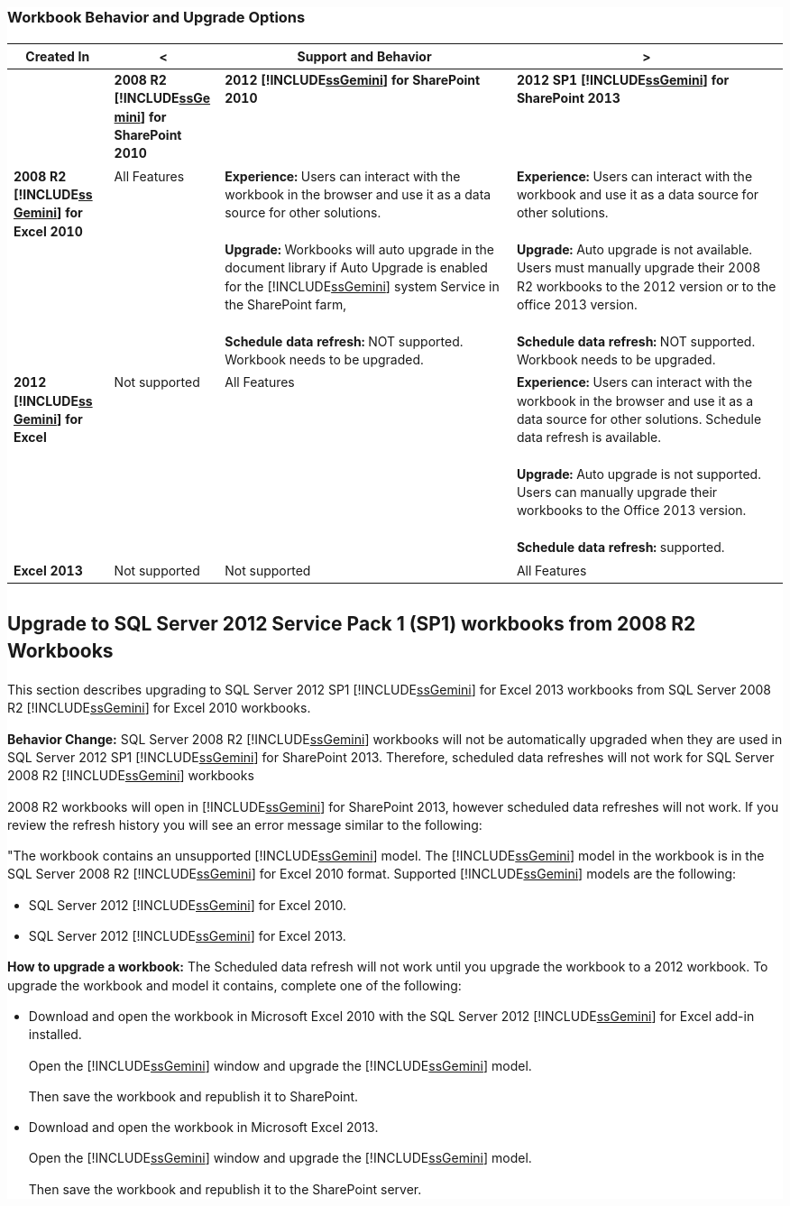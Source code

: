 ### Workbook Behavior and Upgrade Options  
  
|Created In|\<|Support and Behavior|>|  
|----------------|--------|--------------------------|--------|  
||**2008 R2 [!INCLUDE[ssGemini](../../../includes/ssgemini-md.md)] for SharePoint 2010**|**2012 [!INCLUDE[ssGemini](../../../includes/ssgemini-md.md)] for SharePoint 2010**|**2012 SP1 [!INCLUDE[ssGemini](../../../includes/ssgemini-md.md)] for SharePoint 2013**|  
|**2008 R2 [!INCLUDE[ssGemini](../../../includes/ssgemini-md.md)] for Excel 2010**|All Features|**Experience:** Users can interact with the workbook in the browser and use it as a data source for other solutions.<br /><br /> **Upgrade:** Workbooks will auto upgrade in the document library if Auto Upgrade is enabled for the [!INCLUDE[ssGemini](../../../includes/ssgemini-md.md)] system Service in the SharePoint farm,<br /><br /> **Schedule data refresh:** NOT supported. Workbook needs to be upgraded.|**Experience:** Users can interact with the workbook and use it as a data source for other solutions.<br /><br /> **Upgrade:** Auto upgrade is not available. Users must manually upgrade their 2008 R2 workbooks to the 2012 version or to the office 2013 version.<br /><br /> **Schedule data refresh:** NOT supported. Workbook needs to be upgraded.|  
|**2012 [!INCLUDE[ssGemini](../../../includes/ssgemini-md.md)] for Excel**|Not supported|All Features|**Experience:** Users can interact with the workbook in the browser and use it as a data source for other solutions. Schedule data refresh is available.<br /><br /> **Upgrade:** Auto upgrade is not supported. Users can manually upgrade their workbooks to the Office 2013 version.<br /><br /> **Schedule data refresh:** supported.|  
|**Excel 2013**|Not supported|Not supported|All Features|  
  
##  <a name="bkmk_to_2012sp1_from_2008r2"></a> Upgrade to SQL Server 2012 Service Pack 1 (SP1) workbooks from 2008 R2 Workbooks  
 This section describes upgrading to SQL Server 2012 SP1 [!INCLUDE[ssGemini](../../../includes/ssgemini-md.md)] for Excel 2013 workbooks from SQL Server 2008 R2 [!INCLUDE[ssGemini](../../../includes/ssgemini-md.md)] for Excel 2010 workbooks.  
  
 **Behavior Change:** SQL Server 2008 R2 [!INCLUDE[ssGemini](../../../includes/ssgemini-md.md)] workbooks will not be automatically upgraded  when they are used in SQL Server 2012 SP1 [!INCLUDE[ssGemini](../../../includes/ssgemini-md.md)] for SharePoint 2013. Therefore, scheduled data refreshes will not work for SQL Server 2008 R2 [!INCLUDE[ssGemini](../../../includes/ssgemini-md.md)] workbooks  
  
 2008 R2 workbooks will open in [!INCLUDE[ssGemini](../../../includes/ssgemini-md.md)] for SharePoint 2013, however scheduled data refreshes will not work. If you review the refresh history you will see an error message similar to the following:  
  
 "The workbook contains an unsupported [!INCLUDE[ssGemini](../../../includes/ssgemini-md.md)] model. The [!INCLUDE[ssGemini](../../../includes/ssgemini-md.md)] model in the workbook is in the SQL Server 2008 R2 [!INCLUDE[ssGemini](../../../includes/ssgemini-md.md)] for Excel 2010 format. Supported [!INCLUDE[ssGemini](../../../includes/ssgemini-md.md)] models are the following:  
  
-   SQL Server 2012 [!INCLUDE[ssGemini](../../../includes/ssgemini-md.md)] for Excel 2010.  
  
-   SQL Server 2012 [!INCLUDE[ssGemini](../../../includes/ssgemini-md.md)] for Excel 2013.  
  
 **How to upgrade a workbook:** The Scheduled data refresh will not work until you upgrade the workbook to a 2012 workbook. To upgrade the workbook and model it contains, complete one of the following:  
  
-   Download and open the workbook in Microsoft Excel 2010 with the SQL Server 2012 [!INCLUDE[ssGemini](../../../includes/ssgemini-md.md)] for Excel add-in installed.  
  
     Open the [!INCLUDE[ssGemini](../../../includes/ssgemini-md.md)] window and upgrade the [!INCLUDE[ssGemini](../../../includes/ssgemini-md.md)] model.  
  
     Then save the workbook and republish it to SharePoint.  
  
-   Download and open the workbook in Microsoft Excel 2013.  
  
     Open the [!INCLUDE[ssGemini](../../../includes/ssgemini-md.md)] window and upgrade the [!INCLUDE[ssGemini](../../../includes/ssgemini-md.md)] model.  
  
     Then save the workbook and republish it to the SharePoint server.  
  
